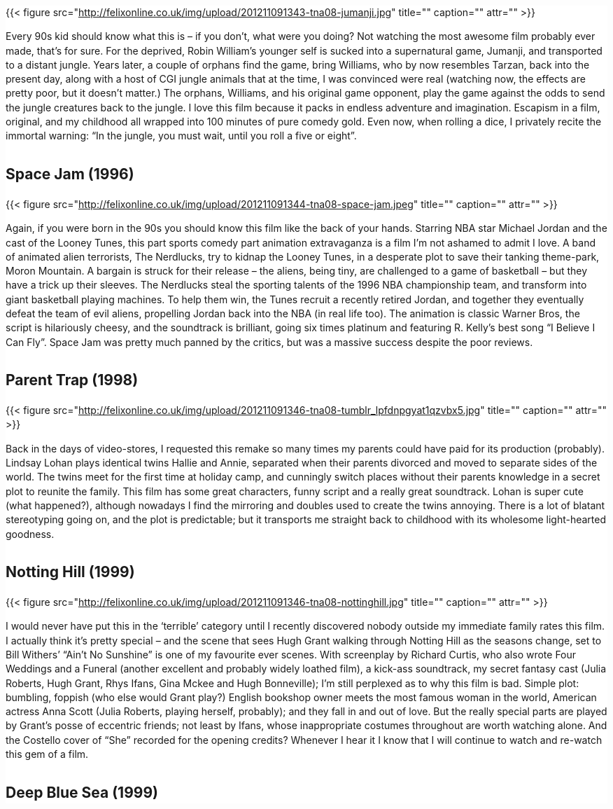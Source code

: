 {{< figure src="http://felixonline.co.uk/img/upload/201211091343-tna08-jumanji.jpg" title="" caption="" attr="" >}}

Every 90s kid should know what this is – if you don’t, what were you doing? Not watching the most awesome film probably ever made, that’s for sure. For the deprived, Robin William’s younger self is sucked into a supernatural game, Jumanji, and transported to a distant jungle. Years later, a couple of orphans find the game, bring Williams, who by now resembles Tarzan, back into the present day, along with a host of CGI jungle animals that at the time, I was convinced were real (watching now, the effects are pretty poor, but it doesn’t matter.) The orphans, Williams, and his original game opponent, play the game against the odds to send the jungle creatures back to the jungle. I love this film because it packs in endless adventure and imagination. Escapism in a film, original, and my childhood all wrapped into 100 minutes of pure comedy gold. Even now, when rolling a dice, I privately recite the immortal warning: “In the jungle, you must wait, until you roll a five or eight”.
## Space Jam (1996)

{{< figure src="http://felixonline.co.uk/img/upload/201211091344-tna08-space-jam.jpeg" title="" caption="" attr="" >}}

Again, if you were born in the 90s you should know this film like the back of your hands. Starring NBA star Michael Jordan and the cast of the Looney Tunes, this part sports comedy part animation extravaganza is a film I’m not ashamed to admit I love. A band of animated alien terrorists, The Nerdlucks, try to kidnap the Looney Tunes, in a desperate plot to save their tanking theme-park, Moron Mountain. A bargain is struck for their release – the aliens, being tiny, are challenged to a game of basketball – but they have a trick up their sleeves. The Nerdlucks steal the sporting talents of the 1996 NBA championship team, and transform into giant basketball playing machines. To help them win, the Tunes recruit a recently retired Jordan, and together they eventually defeat the team of evil aliens, propelling Jordan back into the NBA (in real life too). The animation is classic Warner Bros, the script is hilariously cheesy, and the soundtrack is brilliant, going six times platinum and featuring R. Kelly’s best song “I Believe I Can Fly”. Space Jam was pretty much panned by the critics, but was a massive success despite the poor reviews.
## Parent Trap (1998)

{{< figure src="http://felixonline.co.uk/img/upload/201211091346-tna08-tumblr_lpfdnpgyat1qzvbx5.jpg" title="" caption="" attr="" >}}

Back in the days of video-stores, I requested this remake so many times my parents could have paid for its production (probably). Lindsay Lohan plays identical twins Hallie and Annie, separated when their parents divorced and moved to separate sides of the world. The twins meet for the first time at holiday camp, and cunningly switch places without their parents knowledge in a secret plot to reunite the family. This film has some great characters, funny script and a really great soundtrack. Lohan is super cute (what happened?), although nowadays I find the mirroring and doubles used to create the twins annoying. There is a lot of blatant stereotyping going on, and the plot is predictable; but it transports me straight back to childhood with its wholesome light-hearted goodness.
## Notting Hill (1999)

{{< figure src="http://felixonline.co.uk/img/upload/201211091346-tna08-nottinghill.jpg" title="" caption="" attr="" >}}

I would never have put this in the ‘terrible’ category until I recently discovered nobody outside my immediate family rates this film. I actually think it’s pretty special – and the scene that sees Hugh Grant walking through Notting Hill as the seasons change, set to Bill Withers’ “Ain’t No Sunshine” is one of my favourite ever scenes. With screenplay by Richard Curtis, who also wrote Four Weddings and a Funeral (another excellent and probably widely loathed film), a kick-ass soundtrack, my secret fantasy cast (Julia Roberts, Hugh Grant, Rhys Ifans, Gina Mckee and Hugh Bonneville); I’m still perplexed as to why this film is bad. Simple plot: bumbling, foppish (who else would Grant play?) English bookshop owner meets the most famous woman in the world, American actress Anna Scott (Julia Roberts, playing herself, probably); and they fall in and out of love. But the really special parts are played by Grant’s posse of eccentric friends; not least by Ifans, whose inappropriate costumes throughout are worth watching alone. And the Costello cover of “She” recorded for the opening credits? Whenever I hear it I know that I will continue to watch and re-watch this gem of a film.
## Deep Blue Sea (1999)
